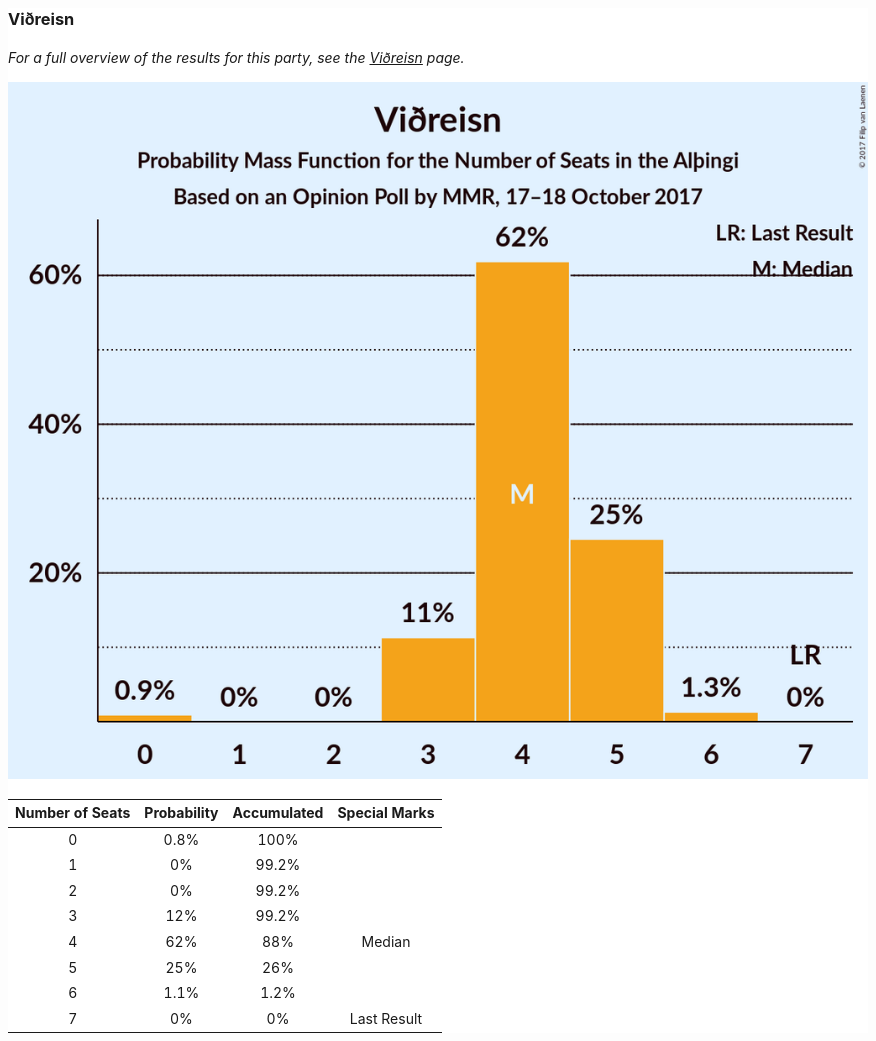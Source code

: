 ### Viðreisn

*For a full overview of the results for this party, see the [Viðreisn](party-vireisn.html) page.*

![Graph with seats probability mass function not yet produced](2017-10-18-MMR-seats-pmf-vireisn.png "Seats Probability Mass Function")

| Number of Seats | Probability | Accumulated | Special Marks |
|:---------------:|:-----------:|:-----------:|:-------------:|
| 0 | 0.8% | 100% |  |
| 1 | 0% | 99.2% |  |
| 2 | 0% | 99.2% |  |
| 3 | 12% | 99.2% |  |
| 4 | 62% | 88% | Median |
| 5 | 25% | 26% |  |
| 6 | 1.1% | 1.2% |  |
| 7 | 0% | 0% | Last Result |
